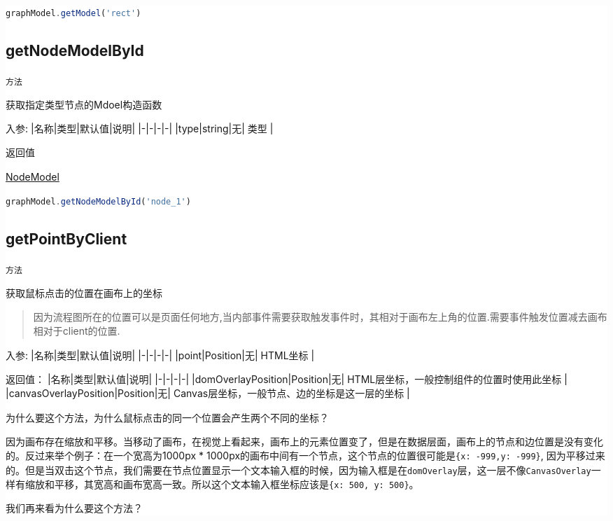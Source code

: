 ```js
graphModel.getModel('rect')
```

## getNodeModelById

`方法`

获取指定类型节点的Mdoel构造函数

入参:
|名称|类型|默认值|说明|
|-|-|-|-|
|type|string|无| 类型 |

返回值

[NodeModel](/api/baseNodeModelApi.html)

```js
graphModel.getNodeModelById('node_1')
```

## getPointByClient

`方法`

获取鼠标点击的位置在画布上的坐标

> 因为流程图所在的位置可以是页面任何地方,当内部事件需要获取触发事件时，其相对于画布左上角的位置.需要事件触发位置减去画布相对于client的位置.

入参:
|名称|类型|默认值|说明|
|-|-|-|-|
|point|Position|无| HTML坐标 |

返回值：
|名称|类型|默认值|说明|
|-|-|-|-|
|domOverlayPosition|Position|无| HTML层坐标，一般控制组件的位置时使用此坐标 |
|canvasOverlayPosition|Position|无| Canvas层坐标，一般节点、边的坐标是这一层的坐标 |

为什么要这个方法，为什么鼠标点击的同一个位置会产生两个不同的坐标？

因为画布存在缩放和平移。当移动了画布，在视觉上看起来，画布上的元素位置变了，但是在数据层面，画布上的节点和边位置是没有变化的。反过来举个例子：在一个宽高为1000px * 1000px的画布中间有一个节点，这个节点的位置很可能是`{x: -999,y: -999}`, 因为平移过来的。但是当双击这个节点，我们需要在节点位置显示一个文本输入框的时候，因为输入框是在`domOverlay`层，这一层不像`CanvasOverlay`一样有缩放和平移，其宽高和画布宽高一致。所以这个文本输入框坐标应该是`{x: 500, y: 500}`。

我们再来看为什么要这个方法？
